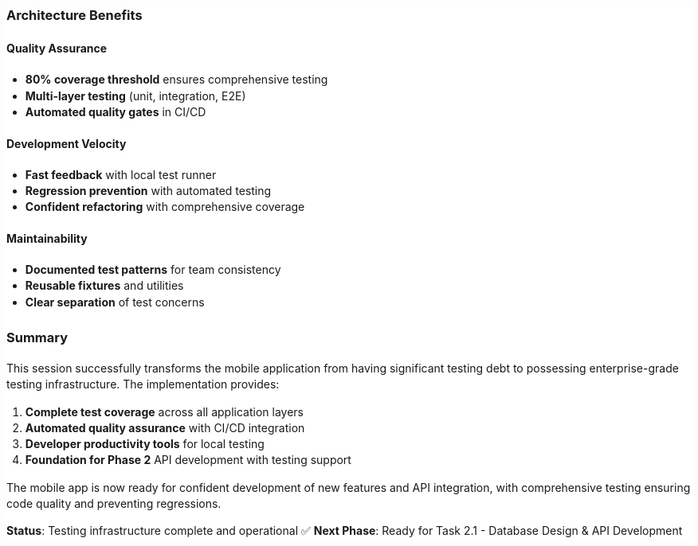 ### Architecture Benefits

#### **Quality Assurance**

- **80% coverage threshold** ensures comprehensive testing
- **Multi-layer testing** (unit, integration, E2E)
- **Automated quality gates** in CI/CD

#### **Development Velocity**

- **Fast feedback** with local test runner
- **Regression prevention** with automated testing
- **Confident refactoring** with comprehensive coverage

#### **Maintainability**

- **Documented test patterns** for team consistency
- **Reusable fixtures** and utilities
- **Clear separation** of test concerns

### Summary

This session successfully transforms the mobile application from having significant testing debt to possessing enterprise-grade testing infrastructure. The implementation provides:

1. **Complete test coverage** across all application layers
2. **Automated quality assurance** with CI/CD integration
3. **Developer productivity tools** for local testing
4. **Foundation for Phase 2** API development with testing support

The mobile app is now ready for confident development of new features and API integration, with comprehensive testing ensuring code quality and preventing regressions.

**Status**: Testing infrastructure complete and operational ✅
**Next Phase**: Ready for Task 2.1 - Database Design & API Development
